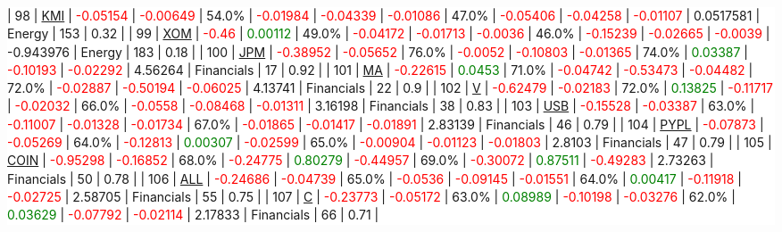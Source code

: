 |  98 | [KMI](https://finance.yahoo.com/quote/KMI/financials)     | <span style="color: red;"> -0.05154 </span>  | <span style="color: red;"> -0.00649 </span>   | 54.0%                  | <span style="color: red;"> -0.01984 </span>  | <span style="color: red;"> -0.04339 </span>  | <span style="color: red;"> -0.01086 </span>  | 47.0%                  | <span style="color: red;"> -0.05406 </span>  | <span style="color: red;"> -0.04258 </span>  | <span style="color: red;"> -0.01107 </span>  |   0.0517581  | Energy                 |    153 |           0.32 |
|  99 | [XOM](https://finance.yahoo.com/quote/XOM/financials)     | <span style="color: red;"> -0.46 </span>     | <span style="color: green;"> 0.00112 </span>  | 49.0%                  | <span style="color: red;"> -0.04172 </span>  | <span style="color: red;"> -0.01713 </span>  | <span style="color: red;"> -0.0036 </span>   | 46.0%                  | <span style="color: red;"> -0.15239 </span>  | <span style="color: red;"> -0.02665 </span>  | <span style="color: red;"> -0.0039 </span>   |  -0.943976   | Energy                 |    183 |           0.18 |
| 100 | [JPM](https://finance.yahoo.com/quote/JPM/financials)     | <span style="color: red;"> -0.38952 </span>  | <span style="color: red;"> -0.05652 </span>   | 76.0%                  | <span style="color: red;"> -0.0052 </span>   | <span style="color: red;"> -0.10803 </span>  | <span style="color: red;"> -0.01365 </span>  | 74.0%                  | <span style="color: green;"> 0.03387 </span> | <span style="color: red;"> -0.10193 </span>  | <span style="color: red;"> -0.02292 </span>  |   4.56264    | Financials             |     17 |           0.92 |
| 101 | [MA](https://finance.yahoo.com/quote/MA/financials)       | <span style="color: red;"> -0.22615 </span>  | <span style="color: green;"> 0.0453 </span>   | 71.0%                  | <span style="color: red;"> -0.04742 </span>  | <span style="color: red;"> -0.53473 </span>  | <span style="color: red;"> -0.04482 </span>  | 72.0%                  | <span style="color: red;"> -0.02887 </span>  | <span style="color: red;"> -0.50194 </span>  | <span style="color: red;"> -0.06025 </span>  |   4.13741    | Financials             |     22 |           0.9  |
| 102 | [V](https://finance.yahoo.com/quote/V/financials)         | <span style="color: red;"> -0.62479 </span>  | <span style="color: red;"> -0.02183 </span>   | 72.0%                  | <span style="color: green;"> 0.13825 </span> | <span style="color: red;"> -0.11717 </span>  | <span style="color: red;"> -0.02032 </span>  | 66.0%                  | <span style="color: red;"> -0.0558 </span>   | <span style="color: red;"> -0.08468 </span>  | <span style="color: red;"> -0.01311 </span>  |   3.16198    | Financials             |     38 |           0.83 |
| 103 | [USB](https://finance.yahoo.com/quote/USB/financials)     | <span style="color: red;"> -0.15528 </span>  | <span style="color: red;"> -0.03387 </span>   | 63.0%                  | <span style="color: red;"> -0.11007 </span>  | <span style="color: red;"> -0.01328 </span>  | <span style="color: red;"> -0.01734 </span>  | 67.0%                  | <span style="color: red;"> -0.01865 </span>  | <span style="color: red;"> -0.01417 </span>  | <span style="color: red;"> -0.01891 </span>  |   2.83139    | Financials             |     46 |           0.79 |
| 104 | [PYPL](https://finance.yahoo.com/quote/PYPL/financials)   | <span style="color: red;"> -0.07873 </span>  | <span style="color: red;"> -0.05269 </span>   | 64.0%                  | <span style="color: red;"> -0.12813 </span>  | <span style="color: green;"> 0.00307 </span> | <span style="color: red;"> -0.02599 </span>  | 65.0%                  | <span style="color: red;"> -0.00904 </span>  | <span style="color: red;"> -0.01123 </span>  | <span style="color: red;"> -0.01803 </span>  |   2.8103     | Financials             |     47 |           0.79 |
| 105 | [COIN](https://finance.yahoo.com/quote/COIN/financials)   | <span style="color: red;"> -0.95298 </span>  | <span style="color: red;"> -0.16852 </span>   | 68.0%                  | <span style="color: red;"> -0.24775 </span>  | <span style="color: green;"> 0.80279 </span> | <span style="color: red;"> -0.44957 </span>  | 69.0%                  | <span style="color: red;"> -0.30072 </span>  | <span style="color: green;"> 0.87511 </span> | <span style="color: red;"> -0.49283 </span>  |   2.73263    | Financials             |     50 |           0.78 |
| 106 | [ALL](https://finance.yahoo.com/quote/ALL/financials)     | <span style="color: red;"> -0.24686 </span>  | <span style="color: red;"> -0.04739 </span>   | 65.0%                  | <span style="color: red;"> -0.0536 </span>   | <span style="color: red;"> -0.09145 </span>  | <span style="color: red;"> -0.01551 </span>  | 64.0%                  | <span style="color: green;"> 0.00417 </span> | <span style="color: red;"> -0.11918 </span>  | <span style="color: red;"> -0.02725 </span>  |   2.58705    | Financials             |     55 |           0.75 |
| 107 | [C](https://finance.yahoo.com/quote/C/financials)         | <span style="color: red;"> -0.23773 </span>  | <span style="color: red;"> -0.05172 </span>   | 63.0%                  | <span style="color: green;"> 0.08989 </span> | <span style="color: red;"> -0.10198 </span>  | <span style="color: red;"> -0.03276 </span>  | 62.0%                  | <span style="color: green;"> 0.03629 </span> | <span style="color: red;"> -0.07792 </span>  | <span style="color: red;"> -0.02114 </span>  |   2.17833    | Financials             |     66 |           0.71 |